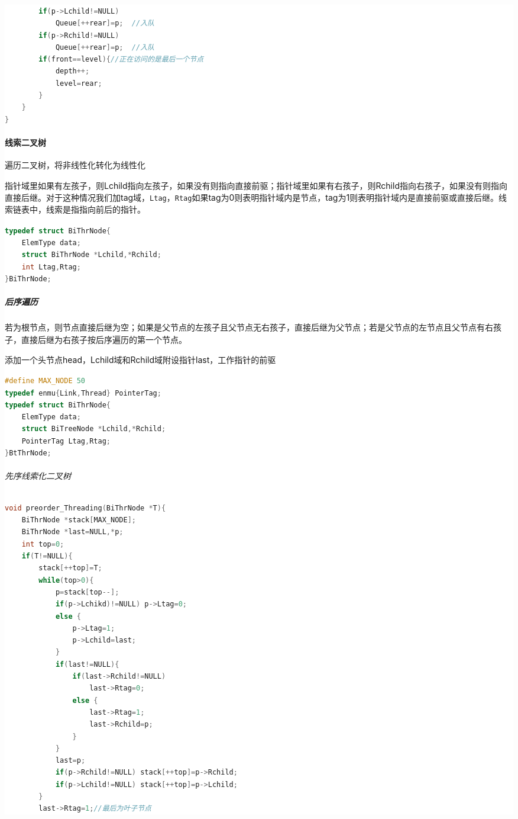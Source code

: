 ```c
        if(p->Lchild!=NULL)
        	Queue[++rear]=p;  //入队
        if(p->Rchild!=NULL)
        	Queue[++rear]=p;  //入队
        if(front==level){//正在访问的是最后一个节点
        	depth++;
            level=rear;
        }
    }
}
```
#### 线索二叉树
遍历二叉树，将非线性化转化为线性化

指针域里如果有左孩子，则Lchild指向左孩子，如果没有则指向直接前驱；指针域里如果有右孩子，则Rchild指向右孩子，如果没有则指向直接后继。对于这种情况我们加tag域，`Ltag`，`Rtag`如果tag为0则表明指针域内是节点，tag为1则表明指针域内是直接前驱或直接后继。线索链表中，线索是指指向前后的指针。
```c
typedef struct BiThrNode{
	ElemType data;
    struct BiThrNode *Lchild,*Rchild;
    int Ltag,Rtag;
}BiThrNode;
```
##### 后序遍历
若为根节点，则节点直接后继为空；如果是父节点的左孩子且父节点无右孩子，直接后继为父节点；若是父节点的左节点且父节点有右孩子，直接后继为右孩子按后序遍历的第一个节点。

添加一个头节点head，Lchild域和Rchild域附设指针last，工作指针的前驱
```c
#define MAX_NODE 50
typedef enmu{Link,Thread} PointerTag;
typedef struct BiThrNode{
	ElemType data;
    struct BiTreeNode *Lchild,*Rchild;
    PointerTag Ltag,Rtag;
}BtThrNode;
```
###### 先序线索化二叉树
```c
void preorder_Threading(BiThrNode *T){
	BiThrNode *stack[MAX_NODE];
    BiThrNode *last=NULL,*p;
    int top=0;
    if(T!=NULL){
    	stack[++top]=T;
        while(top>0){
        	p=stack[top--];
            if(p->Lchikd)!=NULL) p->Ltag=0;
            else {
            	p->Ltag=1;
                p->Lchild=last;
            }
            if(last!=NULL){
            	if(last->Rchild!=NULL)
                	last->Rtag=0;
                else {
                	last->Rtag=1;
                    last->Rchild=p;
                }
            }
            last=p;
            if(p->Rchild!=NULL) stack[++top]=p->Rchild;
            if(p->Lchild!=NULL) stack[++top]=p->Lchild;
        }
        last->Rtag=1;//最后为叶子节点
```